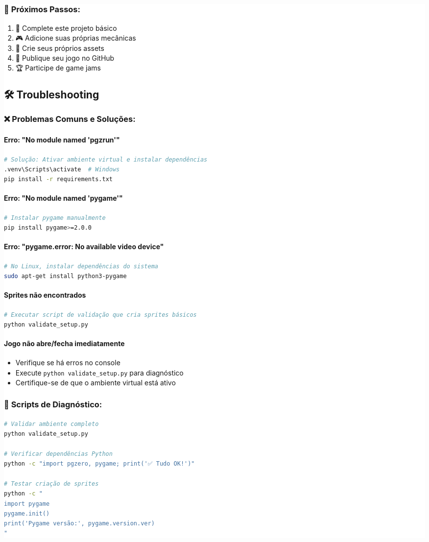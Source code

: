 ### 🚀 **Próximos Passos:**
1. 📝 Complete este projeto básico
2. 🎮 Adicione suas próprias mecânicas
3. 🎨 Crie seus próprios assets
4. 🌟 Publique seu jogo no GitHub
5. 🏆 Participe de game jams

## 🛠️ Troubleshooting

### ❌ **Problemas Comuns e Soluções:**

#### **Erro: "No module named 'pgzrun'"**
```bash
# Solução: Ativar ambiente virtual e instalar dependências
.venv\Scripts\activate  # Windows
pip install -r requirements.txt
```

#### **Erro: "No module named 'pygame'"**
```bash
# Instalar pygame manualmente
pip install pygame>=2.0.0
```

#### **Erro: "pygame.error: No available video device"**
```bash
# No Linux, instalar dependências do sistema
sudo apt-get install python3-pygame
```

#### **Sprites não encontrados**
```bash
# Executar script de validação que cria sprites básicos
python validate_setup.py
```

#### **Jogo não abre/fecha imediatamente**
- Verifique se há erros no console
- Execute `python validate_setup.py` para diagnóstico
- Certifique-se de que o ambiente virtual está ativo

### 🔧 **Scripts de Diagnóstico:**

```bash
# Validar ambiente completo
python validate_setup.py

# Verificar dependências Python
python -c "import pgzero, pygame; print('✅ Tudo OK!')"

# Testar criação de sprites
python -c "
import pygame
pygame.init()
print('Pygame versão:', pygame.version.ver)
"
```
